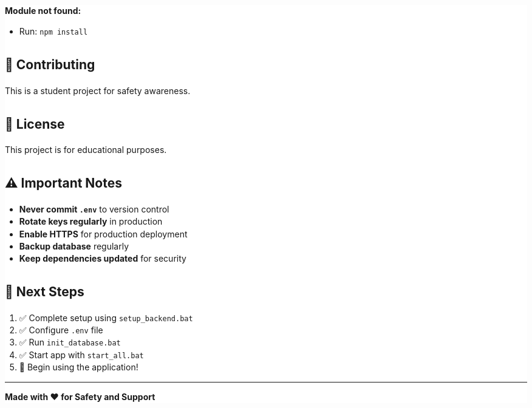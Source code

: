 **Module not found:**
- Run: `npm install`

## 🤝 Contributing

This is a student project for safety awareness.

## 📄 License

This project is for educational purposes.

## ⚠️ Important Notes

- **Never commit `.env`** to version control
- **Rotate keys regularly** in production  
- **Enable HTTPS** for production deployment
- **Backup database** regularly
- **Keep dependencies updated** for security

## 🎯 Next Steps

1. ✅ Complete setup using `setup_backend.bat`
2. ✅ Configure `.env` file
3. ✅ Run `init_database.bat`
4. ✅ Start app with `start_all.bat`
5. 🚀 Begin using the application!

---

**Made with ❤️ for Safety and Support**